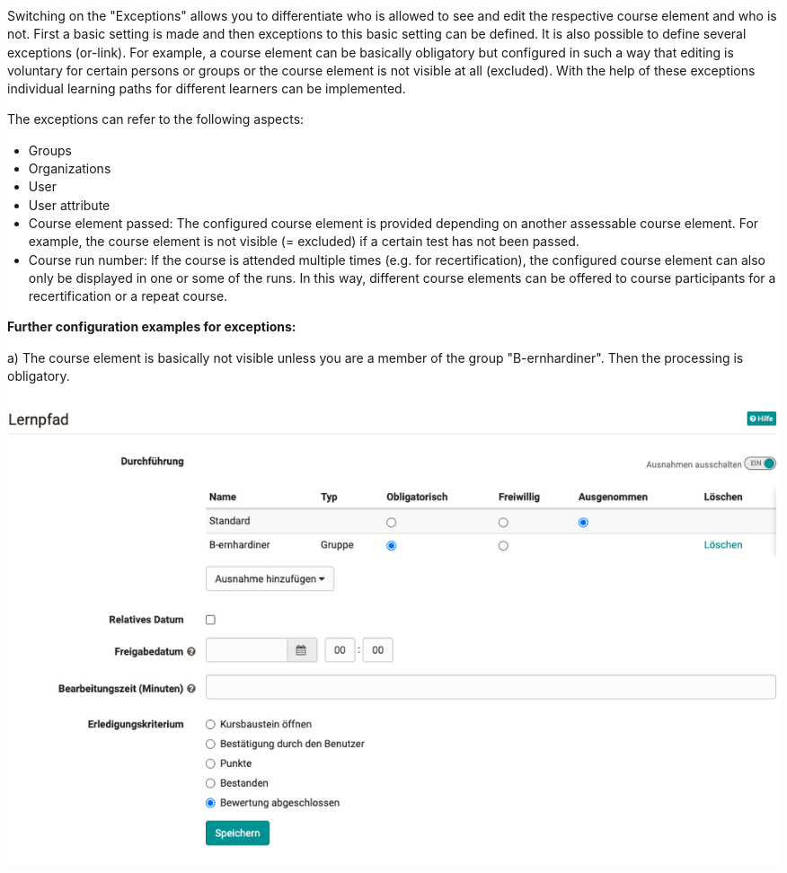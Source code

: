 
Switching on the "Exceptions" allows you to differentiate who is allowed to see and edit the respective course element and who is not. First a basic setting is made and then exceptions to this basic setting can be defined. It is also possible to define several exceptions (or-link). For example, a course element can be basically obligatory but configured in such a way that editing is voluntary for certain persons or groups or the course element is not visible at all (excluded). With the help of these exceptions individual learning paths for different learners can be implemented.

The exceptions can refer to the following aspects:

  * Groups
  * Organizations
  * User
  * User attribute
  * Course element passed: The configured course element is provided depending on another assessable course element. For example, the course element is not visible (= excluded) if a certain test has not been passed.
  * Course run number: If the course is attended multiple times (e.g. for recertification), the configured course element can also only be displayed in one or some of the runs. In this way, different course elements can be offered to course participants for a recertification or a repeat course.

**Further configuration examples for exceptions:**

a) The course element is basically not visible unless you are a member of the group "B-ernhardiner". Then the processing is obligatory.

![Example A: Exception with group](assets/image2021-12-13_13-41-2.png)
